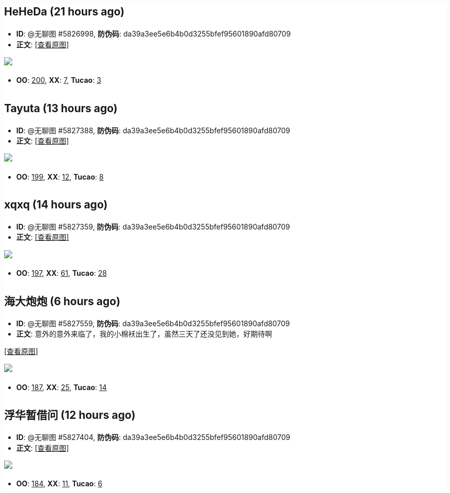 ## HeHeDa (21 hours ago) 

- **ID**: @无聊图 #5826998, **防伪码**: da39a3ee5e6b4b0d3255bfef95601890afd80709
- **正文**: [[查看原图]](//img.toto.im/large/008F0GIEly1hxar88nrndj30cs0fz3z1.jpg)  

![](https://img.toto.im/mw600/008F0GIEly1hxar88nrndj30cs0fz3z1.jpg)
- **OO**: [200](https://jandan.net/t/5826998#tucao-like), **XX**: [7](https://jandan.net/t/5826998#tucao-unlike), **Tucao**: [3](https://jandan.net/t/5826998#tucao-list)

## Tayuta (13 hours ago) 

- **ID**: @无聊图 #5827388, **防伪码**: da39a3ee5e6b4b0d3255bfef95601890afd80709
- **正文**: [[查看原图]](//img.toto.im/large/008F0GIEly1hxb4s7uzt6j31nq1ktjyd.jpg)  

![](https://img.toto.im/mw600/008F0GIEly1hxb4s7uzt6j31nq1ktjyd.jpg)
- **OO**: [199](https://jandan.net/t/5827388#tucao-like), **XX**: [12](https://jandan.net/t/5827388#tucao-unlike), **Tucao**: [8](https://jandan.net/t/5827388#tucao-list)

## xqxq (14 hours ago) 

- **ID**: @无聊图 #5827359, **防伪码**: da39a3ee5e6b4b0d3255bfef95601890afd80709
- **正文**: [[查看原图]](//img.toto.im/large/008F0GIEly1hxb38q4in6j30ke0ktgpw.jpg)  

![](https://img.toto.im/mw600/008F0GIEly1hxb38q4in6j30ke0ktgpw.jpg)
- **OO**: [197](https://jandan.net/t/5827359#tucao-like), **XX**: [61](https://jandan.net/t/5827359#tucao-unlike), **Tucao**: [28](https://jandan.net/t/5827359#tucao-list)

## 海大炮炮 (6 hours ago) 

- **ID**: @无聊图 #5827559, **防伪码**: da39a3ee5e6b4b0d3255bfef95601890afd80709
- **正文**: 意外的意外来临了，我的小棉袄出生了，虽然三天了还没见到她，好期待啊  


[[查看原图]](//img.toto.im/large/008F0GIEly1hxbh4jx78kj31400miq7z.jpg)  

![](https://img.toto.im/mw600/008F0GIEly1hxbh4jx78kj31400miq7z.jpg)
- **OO**: [187](https://jandan.net/t/5827559#tucao-like), **XX**: [25](https://jandan.net/t/5827559#tucao-unlike), **Tucao**: [14](https://jandan.net/t/5827559#tucao-list)

## 浮华暂借问 (12 hours ago) 

- **ID**: @无聊图 #5827404, **防伪码**: da39a3ee5e6b4b0d3255bfef95601890afd80709
- **正文**: [[查看原图]](//img.toto.im/large/008F0GIEly1hxb6qnq6gxg30g4092kjp.gif)  

![](https://img.toto.im/large/008F0GIEly1hxb6qnq6gxg30g4092kjp.gif)
- **OO**: [184](https://jandan.net/t/5827404#tucao-like), **XX**: [11](https://jandan.net/t/5827404#tucao-unlike), **Tucao**: [6](https://jandan.net/t/5827404#tucao-list)

